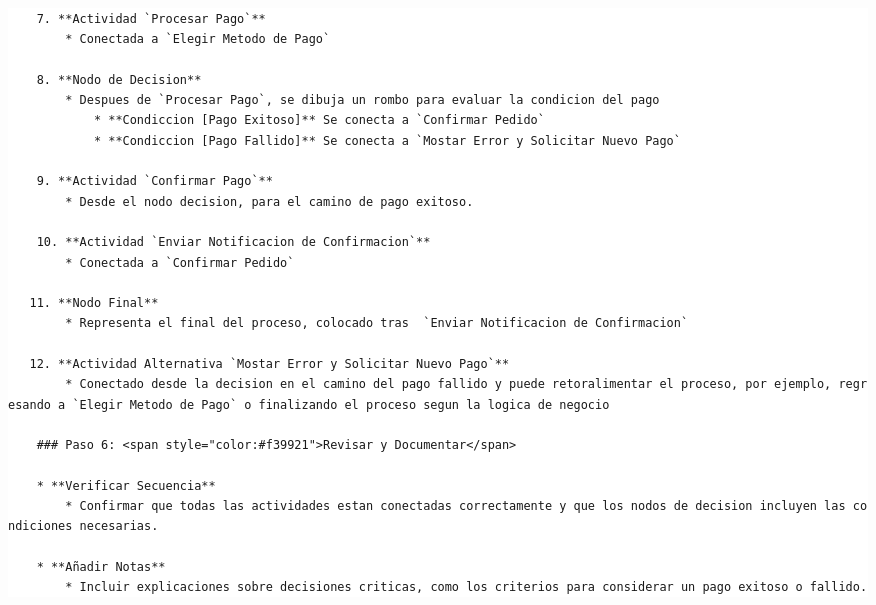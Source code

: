         7. **Actividad `Procesar Pago`**
            * Conectada a `Elegir Metodo de Pago` 
            
        8. **Nodo de Decision**
            * Despues de `Procesar Pago`, se dibuja un rombo para evaluar la condicion del pago
                * **Condiccion [Pago Exitoso]** Se conecta a `Confirmar Pedido`
                * **Condiccion [Pago Fallido]** Se conecta a `Mostar Error y Solicitar Nuevo Pago`
                
        9. **Actividad `Confirmar Pago`**
            * Desde el nodo decision, para el camino de pago exitoso.
            
        10. **Actividad `Enviar Notificacion de Confirmacion`**
            * Conectada a `Confirmar Pedido`
        
       11. **Nodo Final**
            * Representa el final del proceso, colocado tras  `Enviar Notificacion de Confirmacion` 
            
       12. **Actividad Alternativa `Mostar Error y Solicitar Nuevo Pago`**
            * Conectado desde la decision en el camino del pago fallido y puede retoralimentar el proceso, por ejemplo, regresando a `Elegir Metodo de Pago` o finalizando el proceso segun la logica de negocio
            
        ### Paso 6: <span style="color:#f39921">Revisar y Documentar</span>
        
        * **Verificar Secuencia**
            * Confirmar que todas las actividades estan conectadas correctamente y que los nodos de decision incluyen las condiciones necesarias.
    
        * **Añadir Notas**
            * Incluir explicaciones sobre decisiones criticas, como los criterios para considerar un pago exitoso o fallido.
            
                

           
           
    
    
                       
       
    
        
    